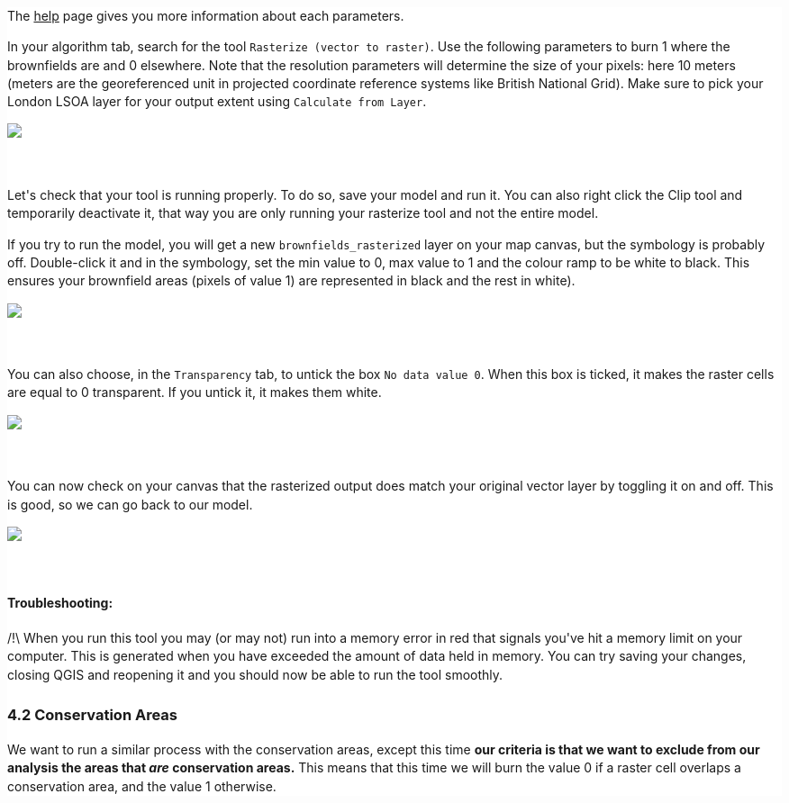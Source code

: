 
The [help](https://docs.qgis.org/3.16/en/docs/user_manual/processing_algs/gdal/vectorconversion.html#gdalrasterize) page gives you more information about each parameters.


In your algorithm tab, search for the tool `Rasterize (vector to raster)`. Use the following parameters to burn 1 where the brownfields are and 0 elsewhere. Note that the resolution parameters will determine the size of your pixels: here 10 meters (meters are the georeferenced unit in projected coordinate reference systems like British National Grid). Make sure to pick your London LSOA layer for your output extent using `Calculate from Layer`.

<img src="../../../../docs/assets/images/adv5-14.png" width="800">

&nbsp; 

Let's check that your tool is running properly. To do so, save your model and run it. You can also right click the Clip tool and temporarily deactivate it, that way you are only running your rasterize tool and not the entire model.

If you try to run the model, you will get a new `brownfields_rasterized` layer on your map canvas, but the symbology is probably off. Double-click it and in the symbology, set the min value to 0, max value to 1 and the colour ramp to be white to black. This ensures your brownfield areas (pixels of value 1) are represented in black and the rest in white).

<img src="../../../../docs/assets/images/adv5-15.png" width="800">

&nbsp; 

You can also choose, in the `Transparency` tab, to untick the box `No data value 0`. When this box is ticked, it makes the raster cells are equal to 0 transparent. If you untick it, it makes them white.

<img src="../../../../docs/assets/images/adv5-16.png" width="800">

&nbsp; 

You can now check on your canvas that the rasterized output does match your original vector layer by toggling it on and off. This is good, so we can go back to our model.

<img src="../../../../docs/assets/images/adv5-17.png" width="800">

&nbsp; 

#### Troubleshooting:

/!\ When you run this tool you may (or may not) run into a memory error in red that signals you've hit a memory limit on your computer. This is generated when you have exceeded the amount of data held in memory. You can try saving your changes, closing QGIS and reopening it and you should now be able to run the tool smoothly.

### 4.2 Conservation Areas

We want to run a similar process with the conservation areas, except this time **our criteria is that we want to exclude from our analysis the areas that _are_ conservation areas.** This means that this time we will burn the value 0 if a raster cell overlaps a conservation area, and the value 1 otherwise.
